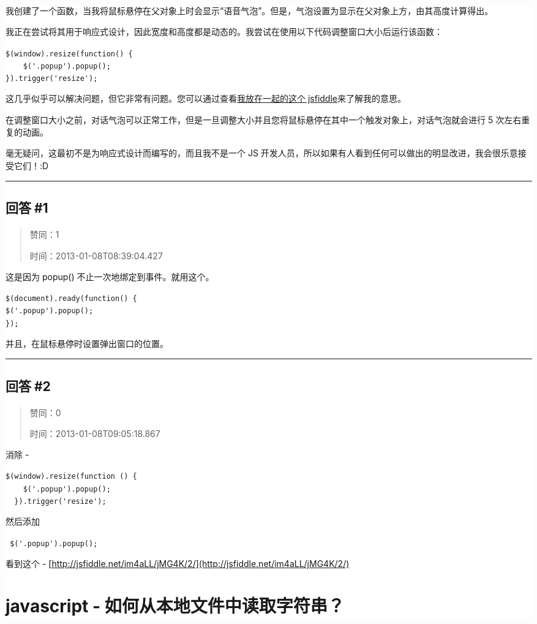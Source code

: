 我创建了一个函数，当我将鼠标悬停在父对象上时会显示“语音气泡”。但是，气泡设置为显示在父对象上方，由其高度计算得出。

我正在尝试将其用于响应式设计，因此宽度和高度都是动态的。我尝试在使用以下代码调整窗口大小后运行该函数：

```
$(window).resize(function() {
    $('.popup').popup();
}).trigger('resize'); 
```

这几乎似乎可以解决问题，但它非常有问题。您可以通过查看[我放在一起的这个 jsfiddle](http://jsfiddle.net/norsewulf/jMG4K/)来了解我的意思。

在调整窗口大小之前，对话气泡可以正常工作，但是一旦调整大小并且您将鼠标悬停在其中一个触发对象上，对话气泡就会进行 5 次左右重复的动画。

毫无疑问，这最初不是为响应式设计而编写的，而且我不是一个 JS 开发人员，所以如果有人看到任何可以做出的明显改进，我会很乐意接受它们！:D

* * *

## 回答 #1

> 赞同：1
> 
> 时间：2013-01-08T08:39:04.427

这是因为 popup() 不止一次地绑定到事件。就用这个。

```
$(document).ready(function() {
$('.popup').popup();
}); 
```

并且，在鼠标悬停时设置弹出窗口的位置。

* * *

## 回答 #2

> 赞同：0
> 
> 时间：2013-01-08T09:05:18.867

消除 -

```
$(window).resize(function () {
    $('.popup').popup();
  }).trigger('resize'); 
```

然后添加

```
 $('.popup').popup(); 
```

看到这个 - [http://jsfiddle.net/im4aLL/jMG4K/2/](http://jsfiddle.net/im4aLL/jMG4K/2/)

# javascript - 如何从本地文件中读取字符串？
